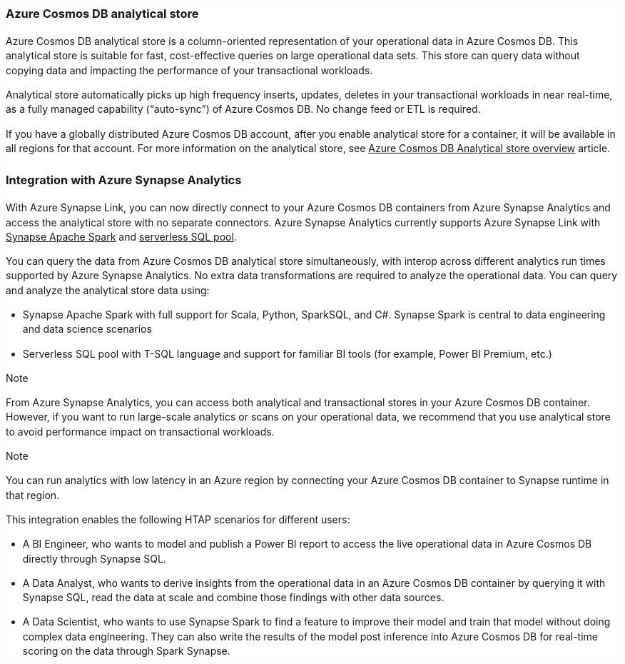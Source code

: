 ### Azure Cosmos DB analytical store

Azure Cosmos DB analytical store is a column-oriented representation of your operational data in Azure Cosmos DB. This analytical store is suitable for fast, cost-effective queries on large operational data sets. This store can query data without copying data and impacting the performance of your transactional workloads.

Analytical store automatically picks up high frequency inserts, updates, deletes in your transactional workloads in near real-time, as a fully managed capability (“auto-sync”) of Azure Cosmos DB. No change feed or ETL is required.

If you have a globally distributed Azure Cosmos DB account, after you enable analytical store for a container, it will be available in all regions for that account. For more information on the analytical store, see [Azure Cosmos DB Analytical store overview](analytical-store-introduction.md) article.

### <a id="synapse-link-integration"></a>Integration with Azure Synapse Analytics

With Azure Synapse Link, you can now directly connect to your Azure Cosmos DB containers from Azure Synapse Analytics and access the analytical store with no separate connectors. Azure Synapse Analytics currently supports Azure Synapse Link with [Synapse Apache Spark](../synapse-analytics/spark/apache-spark-concepts.md) and [serverless SQL pool](../synapse-analytics/sql/on-demand-workspace-overview.md).

You can query the data from Azure Cosmos DB analytical store simultaneously, with interop across different analytics run times supported by Azure Synapse Analytics. No extra data transformations are required to analyze the operational data. You can query and analyze the analytical store data using:

* Synapse Apache Spark with full support for Scala, Python, SparkSQL, and C#. Synapse Spark is central to data engineering and data science scenarios

* Serverless SQL pool with T-SQL language and support for familiar BI tools (for example, Power BI Premium, etc.)

> [!NOTE]
> From Azure Synapse Analytics, you can access both analytical and transactional stores in your Azure Cosmos DB container. However, if you want to run large-scale analytics or scans on your operational data, we recommend that you use analytical store to avoid performance impact on transactional workloads.

> [!NOTE]
> You can run analytics with low latency in an Azure region by connecting your Azure Cosmos DB container to Synapse runtime in that region.

This integration enables the following HTAP scenarios for different users:

* A BI Engineer, who wants to model and publish a Power BI report to access the live operational data in Azure Cosmos DB directly through Synapse SQL.

* A Data Analyst, who wants to derive insights from the operational data in an Azure Cosmos DB container by querying it with Synapse SQL, read the data at scale and combine those findings with other data sources.

* A Data Scientist, who wants to use Synapse Spark to find a feature to improve their model and train that model without doing complex data engineering. They can also write the results of the model post inference into Azure Cosmos DB for real-time scoring on the data through Spark Synapse.
